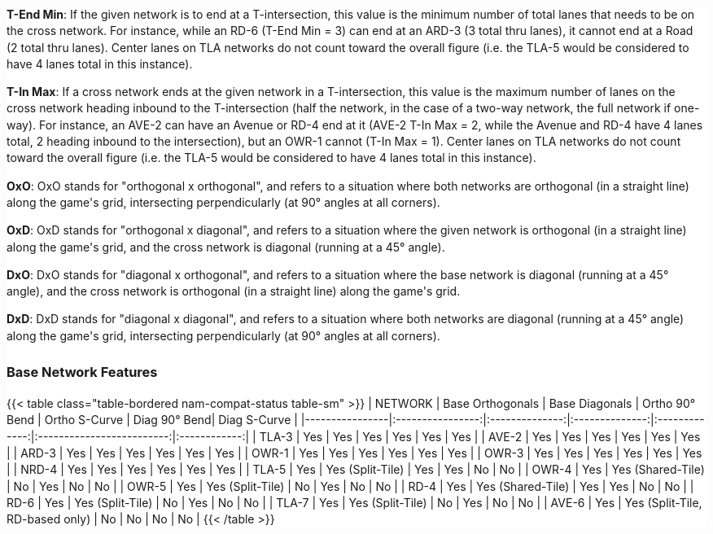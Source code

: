 **T-End Min**: If the given network is to end at a T-intersection, this value is the minimum number of total lanes that needs to be on the cross network. For instance, while an RD-6 (T-End Min = 3) can end at an ARD-3 (3 total thru lanes), it cannot end at a Road (2 total thru lanes). Center lanes on TLA networks do not count toward the overall figure (i.e. the TLA-5 would be considered to have 4 lanes total in this instance).

**T-In Max**: If a cross network ends at the given network in a T-intersection, this value is the maximum number of lanes on the cross network heading inbound to the T-intersection (half the network, in the case of a two-way network, the full network if one-way). For instance, an AVE-2 can have an Avenue or RD-4 end at it (AVE-2 T-In Max = 2, while the Avenue and RD-4 have 4 lanes total, 2 heading inbound to the intersection), but an OWR-1 cannot (T-In Max = 1). Center lanes on TLA networks do not count toward the overall figure (i.e. the TLA-5 would be considered to have 4 lanes total in this instance).

**OxO**: OxO stands for "orthogonal x orthogonal", and refers to a situation where both networks are orthogonal (in a straight line) along the game's grid, intersecting perpendicularly (at 90° angles at all corners).

**OxD**: OxD stands for "orthogonal x diagonal", and refers to a situation where the given network is orthogonal (in a straight line) along the game's grid, and the cross network is diagonal (running at a 45° angle).

**DxO**: DxO stands for "diagonal x orthogonal", and refers to a situation where the base network is diagonal (running at a 45° angle), and the cross network is orthogonal (in a straight line) along the game's grid.

**DxD**: DxD stands for "diagonal x diagonal", and refers to a situation where both networks are diagonal (running at a 45° angle) along the game's grid, intersecting perpendicularly (at 90° angles at all corners).



### Base Network Features

{{< table class="table-bordered nam-compat-status table-sm" >}}
| NETWORK        | Base Orthogonals | Base Diagonals | Ortho 90° Bend | Ortho S-Curve | Diag 90° Bend| Diag S-Curve |
|----------------|:----------------:|:--------------:|:--------------:|:-------------:|:-------------------------:|:------------:|
| TLA-3 |        Yes       |       Yes      |       Yes      |      Yes      |            Yes            |      Yes     |
| AVE-2 |        Yes       |       Yes      |       Yes       |      Yes      |             Yes            |      Yes      |
| ARD-3 |        Yes       |       Yes      |       Yes      |      Yes      |            Yes            |      Yes     |
| OWR-1 |        Yes       |       Yes      |       Yes       |      Yes      |             Yes            |      Yes      |
| OWR-3 |        Yes       |       Yes      |       Yes       |      Yes      |             Yes            |      Yes      |
| NRD-4 |        Yes       |       Yes      |       Yes       |      Yes      |             Yes            |      Yes      |
| TLA-5 |        Yes       |       Yes (Split-Tile)      |       Yes       |      Yes      |             No            |      No      |
| OWR-4 |        Yes       |       Yes (Shared-Tile)     |       No       |      Yes      |             No            |      No      |
| OWR-5 |        Yes       |       Yes (Split-Tile)      |       No       |      Yes      |             No            |      No      |
| RD-4  |        Yes       |       Yes (Shared-Tile)    |       Yes      |      Yes      |            No            |      No     |
| RD-6  |        Yes       |       Yes (Split-Tile)      |       No       |      Yes      |             No            |      No      |
| TLA-7 |        Yes       |       Yes (Split-Tile)      |       No      |      Yes      |            No            |      No     |
| AVE-6 |        Yes       |       Yes (Split-Tile, RD-based only)     |       No       |      No      |             No            |      No      |
{{< /table >}}
